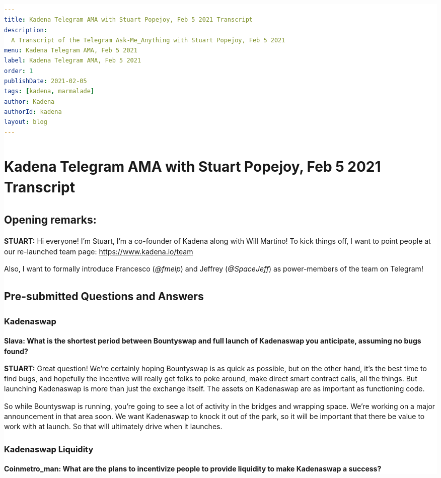 ```yaml
---
title: Kadena Telegram AMA with Stuart Popejoy, Feb 5 2021 Transcript
description:
  A Transcript of the Telegram Ask-Me_Anything with Stuart Popejoy, Feb 5 2021
menu: Kadena Telegram AMA, Feb 5 2021
label: Kadena Telegram AMA, Feb 5 2021
order: 1
publishDate: 2021-02-05
tags: [kadena, marmalade]
author: Kadena
authorId: kadena
layout: blog
---
```


# Kadena Telegram AMA with Stuart Popejoy, Feb 5 2021 Transcript

## Opening remarks:

**STUART:** Hi everyone! I’m Stuart, I’m a co-founder of Kadena along with Will
Martino! To kick things off, I want to point people at our re-launched team
page: https://www.kadena.io/team

Also, I want to formally introduce Francesco (_@fmelp_) and Jeffrey
(_@SpaceJeff_) as power-members of the team on Telegram!

## Pre-submitted Questions and Answers

### Kadenaswap

**Slava: What is the shortest period between Bountyswap and full launch of
Kadenaswap you anticipate, assuming no bugs found?**

**STUART:** Great question! We’re certainly hoping Bountyswap is as quick as
possible, but on the other hand, it’s the best time to find bugs, and hopefully
the incentive will really get folks to poke around, make direct smart contract
calls, all the things. But launching Kadenaswap is more than just the exchange
itself. The assets on Kadenaswap are as important as functioning code.

So while Bountyswap is running, you’re going to see a lot of activity in the
bridges and wrapping space. We’re working on a major announcement in that area
soon. We want Kadenaswap to knock it out of the park, so it will be important
that there be value to work with at launch. So that will ultimately drive when
it launches.

### Kadenaswap Liquidity

**Coinmetro_man: What are the plans to incentivize people to provide liquidity
to make Kadenaswap a success?**
